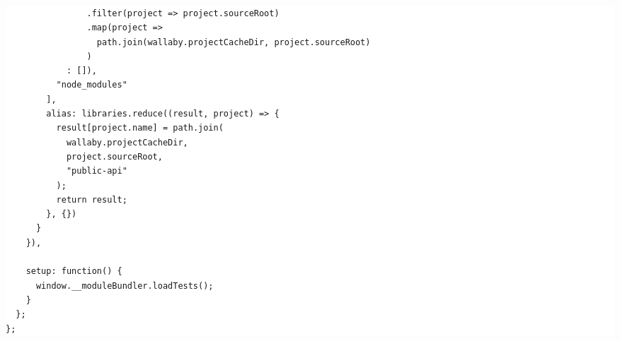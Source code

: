 ```
                .filter(project => project.sourceRoot)
                .map(project =>
                  path.join(wallaby.projectCacheDir, project.sourceRoot)
                )
            : []),
          "node_modules"
        ],
        alias: libraries.reduce((result, project) => {
          result[project.name] = path.join(
            wallaby.projectCacheDir,
            project.sourceRoot,
            "public-api"
          );
          return result;
        }, {})
      }
    }),

    setup: function() {
      window.__moduleBundler.loadTests();
    }
  };
};

```
